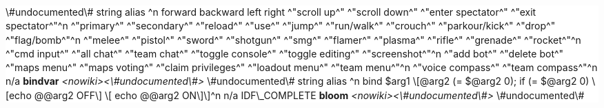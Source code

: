 </td>
<td style="padding:0 0.5em 0 0.5em; background-color:lightyellow;">
\#undocumented\#

</td>
<td style="padding:0 0.5em 0 0.5em; background-color:lightyellow;">
string alias

</td>
<td style="padding:0 0.5em 0 0.5em; background-color:lightyellow;">
^n forward backward left right ^"scroll up^" ^"scroll down^" ^"enter spectator^" ^"exit spectator^"^n ^"primary^" ^"secondary^" ^"reload^" ^"use^" ^"jump^" ^"run/walk^" ^"crouch^" ^"parkour/kick^" ^"drop^" ^"flag/bomb^"^n ^"melee^" ^"pistol^" ^"sword^" ^"shotgun^" ^"smg^" ^"flamer^" ^"plasma^" ^"rifle^" ^"grenade^" ^"rocket^"^n ^"cmd input^" ^"all chat^" ^"team chat^" ^"toggle console^" ^"toggle editing^" ^"screenshot^"^n ^"add bot^" ^"delete bot^" ^"maps menu^" ^"maps voting^" ^"claim privileges^" ^"loadout menu^" ^"team menu^"^n ^"voice compass^" ^"team compass^"^n

</td>
<td style="padding:0 0.5em 0 0.5em; background-color:lightyellow;">
n/a

</td>
<td style="padding:0 0.5em 0 0.5em; background-color:lightyellow;">
</td>
</tr>
<tr>
<td style="padding:0 0.5em 0 0.5em; background-color:#ECF9FF;">
<b>bindvar</b> <i>&lt;nowiki&gt;&lt;\#undocumented\#&gt;</nowiki></i>

</td>
<td style="padding:0 0.5em 0 0.5em; background-color:#ECF9FF;">
\#undocumented\#

</td>
<td style="padding:0 0.5em 0 0.5em; background-color:#ECF9FF;">
string alias

</td>
<td style="padding:0 0.5em 0 0.5em; background-color:#ECF9FF;">
^n bind $arg1 \[@arg2 (= $@arg2 0); if (= $@arg2 0) \[echo @@arg2 OFF\] \[ echo @@arg2 ON\]\]^n

</td>
<td style="padding:0 0.5em 0 0.5em; background-color:#ECF9FF;">
n/a

</td>
<td style="padding:0 0.5em 0 0.5em; background-color:#ECF9FF;">
IDF\_COMPLETE

</td>
</tr>
<tr>
<td style="padding:0 0.5em 0 0.5em; background-color:lightyellow;">
<b>bloom</b> <i>&lt;nowiki&gt;&lt;\#undocumented\#&gt;</nowiki></i>

</td>
<td style="padding:0 0.5em 0 0.5em; background-color:lightyellow;">
\#undocumented\#
